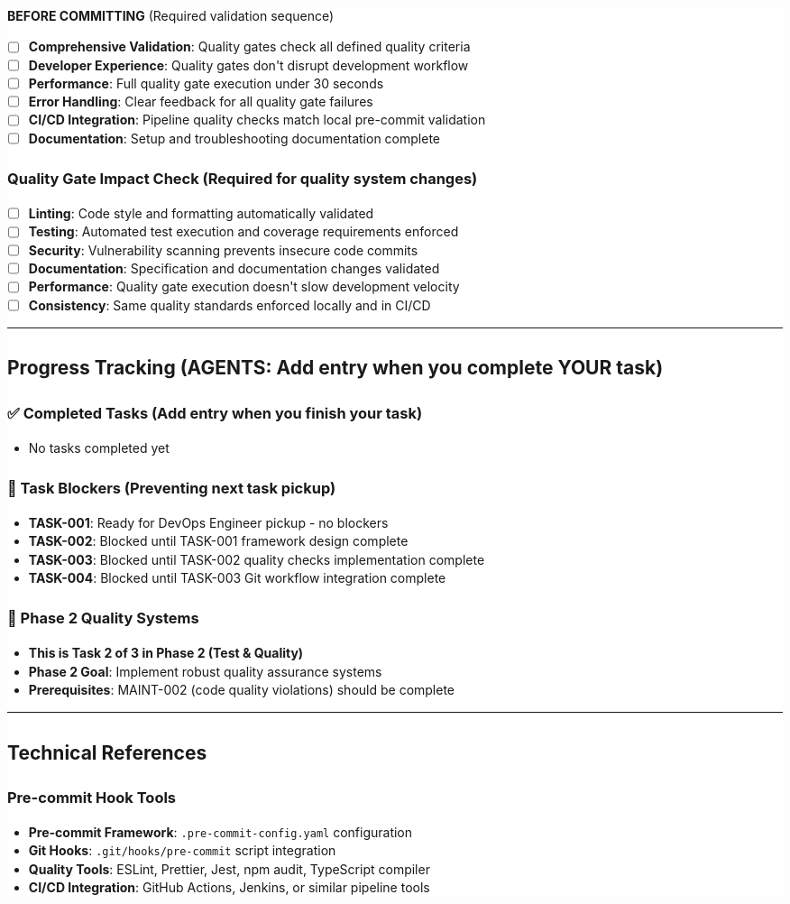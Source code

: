 **BEFORE COMMITTING** (Required validation sequence)

- [ ] **Comprehensive Validation**: Quality gates check all defined quality criteria
- [ ] **Developer Experience**: Quality gates don't disrupt development workflow
- [ ] **Performance**: Full quality gate execution under 30 seconds
- [ ] **Error Handling**: Clear feedback for all quality gate failures
- [ ] **CI/CD Integration**: Pipeline quality checks match local pre-commit validation
- [ ] **Documentation**: Setup and troubleshooting documentation complete

### Quality Gate Impact Check (Required for quality system changes)

- [ ] **Linting**: Code style and formatting automatically validated
- [ ] **Testing**: Automated test execution and coverage requirements enforced
- [ ] **Security**: Vulnerability scanning prevents insecure code commits
- [ ] **Documentation**: Specification and documentation changes validated
- [ ] **Performance**: Quality gate execution doesn't slow development velocity
- [ ] **Consistency**: Same quality standards enforced locally and in CI/CD

---

## Progress Tracking (AGENTS: Add entry when you complete YOUR task)

### ✅ Completed Tasks (Add entry when you finish your task)

- No tasks completed yet

### 🚨 Task Blockers (Preventing next task pickup)

- **TASK-001**: Ready for DevOps Engineer pickup - no blockers
- **TASK-002**: Blocked until TASK-001 framework design complete
- **TASK-003**: Blocked until TASK-002 quality checks implementation complete
- **TASK-004**: Blocked until TASK-003 Git workflow integration complete

### 🎯 Phase 2 Quality Systems

- **This is Task 2 of 3 in Phase 2 (Test & Quality)**
- **Phase 2 Goal**: Implement robust quality assurance systems
- **Prerequisites**: MAINT-002 (code quality violations) should be complete

---

## Technical References

### Pre-commit Hook Tools

- **Pre-commit Framework**: `.pre-commit-config.yaml` configuration
- **Git Hooks**: `.git/hooks/pre-commit` script integration
- **Quality Tools**: ESLint, Prettier, Jest, npm audit, TypeScript compiler
- **CI/CD Integration**: GitHub Actions, Jenkins, or similar pipeline tools
